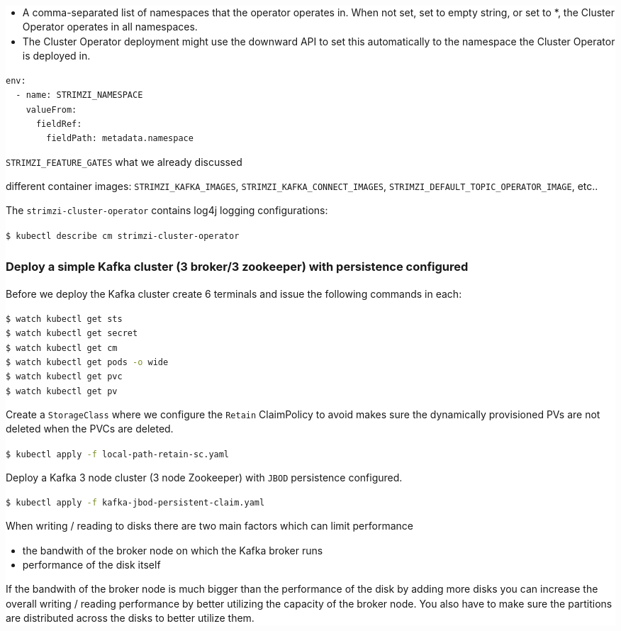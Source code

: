 - A comma-separated list of namespaces that the operator operates in. When not set, set to empty string, or set to *, the Cluster Operator operates in all namespaces.
- The Cluster Operator deployment might use the downward API to set this automatically to the namespace the Cluster Operator is deployed in.

```bash
env:
  - name: STRIMZI_NAMESPACE
    valueFrom:
      fieldRef:
        fieldPath: metadata.namespace
```

`STRIMZI_FEATURE_GATES` what we already discussed

different container images:
`STRIMZI_KAFKA_IMAGES`, `STRIMZI_KAFKA_CONNECT_IMAGES`, `STRIMZI_DEFAULT_TOPIC_OPERATOR_IMAGE`, etc..

The `strimzi-cluster-operator` contains log4j logging configurations:

```bash
$ kubectl describe cm strimzi-cluster-operator
```

### Deploy a simple Kafka cluster (3 broker/3 zookeeper) with persistence configured

Before we deploy the Kafka cluster create 6 terminals and issue the following commands in each:

```bash
$ watch kubectl get sts 
$ watch kubectl get secret
$ watch kubectl get cm
$ watch kubectl get pods -o wide
$ watch kubectl get pvc
$ watch kubectl get pv
```

Create a `StorageClass` where we configure the `Retain` ClaimPolicy to avoid makes sure the dynamically provisioned PVs 
are not deleted when the PVCs are deleted. 

```bash
$ kubectl apply -f local-path-retain-sc.yaml 
```

Deploy a Kafka 3 node cluster (3 node Zookeeper) with `JBOD` persistence configured.

```bash
$ kubectl apply -f kafka-jbod-persistent-claim.yaml
```

When writing / reading to disks there are two main factors which can limit performance
- the bandwith of the broker node on which the Kafka broker runs
- performance of the disk itself

If the bandwith of the broker node is much bigger than the performance of the disk by adding more disks you can increase 
the overall writing / reading performance by better utilizing the capacity of the broker node.
You also have to make sure the partitions are distributed across the disks to better utilize them.

